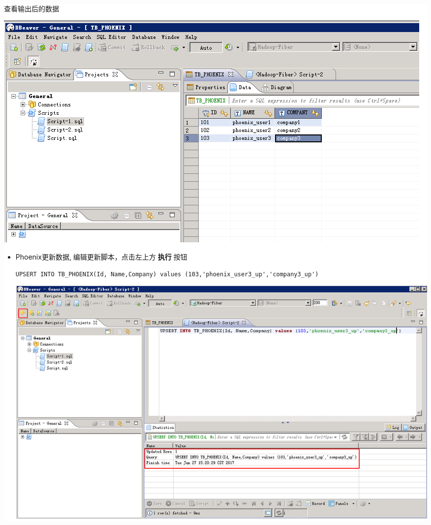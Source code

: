   查看输出后的数据

  ![](assets/DBeaver/030c8.png)

- Phoenix更新数据, 编辑更新脚本，点击左上方 **执行** 按钮
  ```
  UPSERT INTO TB_PHOENIX(Id, Name,Company) values (103,'phoenix_user3_up','company3_up')
  ```

  ![](assets/DBeaver/548b2.png)
